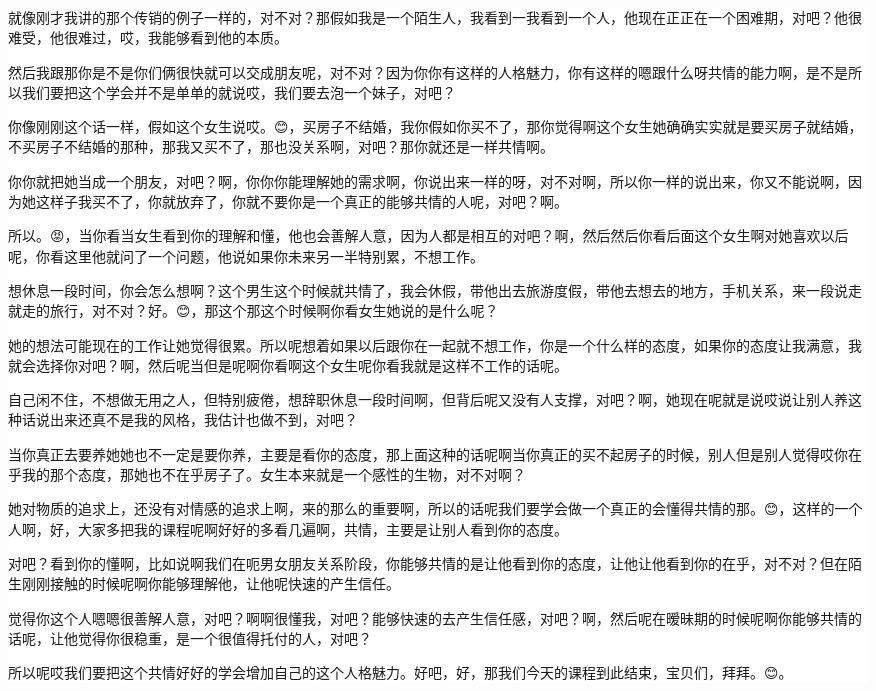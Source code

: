 就像刚才我讲的那个传销的例子一样的，对不对？那假如我是一个陌生人，我看到一我看到一个人，他现在正正在一个困难期，对吧？他很难受，他很难过，哎，我能够看到他的本质。

然后我跟那你是不是你们俩很快就可以交成朋友呢，对不对？因为你你有这样的人格魅力，你有这样的嗯跟什么呀共情的能力啊，是不是所以我们要把这个学会并不是单单的就说哎，我们要去泡一个妹子，对吧？

你像刚刚这个话一样，假如这个女生说哎。😊，买房子不结婚，我你假如你买不了，那你觉得啊这个女生她确确实实就是要买房子就结婚，不买房子不结婚的那种，那我又买不了，那也没关系啊，对吧？那你就还是一样共情啊。

你你就把她当成一个朋友，对吧？啊，你你你能理解她的需求啊，你说出来一样的呀，对不对啊，所以你一样的说出来，你又不能说啊，因为她这样子我买不了，你就放弃了，你就不要你是一个真正的能够共情的人呢，对吧？啊。

所以。😡，当你看当女生看到你的理解和懂，他也会善解人意，因为人都是相互的对吧？啊，然后然后你看后面这个女生啊对她喜欢以后呢，你看这里他就问了一个问题，他说如果你未来另一半特别累，不想工作。

想休息一段时间，你会怎么想啊？这个男生这个时候就共情了，我会休假，带他出去旅游度假，带他去想去的地方，手机关系，来一段说走就走的旅行，对不对？好。😊，那这个那这个时候啊你看女生她说的是什么呢？

她的想法可能现在的工作让她觉得很累。所以呢想着如果以后跟你在一起就不想工作，你是一个什么样的态度，如果你的态度让我满意，我就会选择你对吧？啊，然后呢当但是呢啊你看啊这个女生呢你看我就是这样不工作的话呢。

自己闲不住，不想做无用之人，但特别疲倦，想辞职休息一段时间啊，但背后呢又没有人支撑，对吧？啊，她现在呢就是说哎说让别人养这种话说出来还真不是我的风格，我估计也做不到，对吧？

当你真正去要养她她也不一定是要你养，主要是看你的态度，那上面这种的话呢啊当你真正的买不起房子的时候，别人但是别人觉得哎你在乎我的那个态度，那她也不在乎房子了。女生本来就是一个感性的生物，对不对啊？

她对物质的追求上，还没有对情感的追求上啊，来的那么的重要啊，所以的话呢我们要学会做一个真正的会懂得共情的那。😊，这样的一个人啊，好，大家多把我的课程呢啊好好的多看几遍啊，共情，主要是让别人看到你的态度。

对吧？看到你的懂啊，比如说啊我们在呃男女朋友关系阶段，你能够共情的是让他看到你的态度，让他让他看到你的在乎，对不对？但在陌生刚刚接触的时候呢啊你能够理解他，让他呢快速的产生信任。

觉得你这个人嗯嗯很善解人意，对吧？啊啊很懂我，对吧？能够快速的去产生信任感，对吧？啊，然后呢在暧昧期的时候呢啊你能够共情的话呢，让他觉得你很稳重，是一个很值得托付的人，对吧？

所以呢哎我们要把这个共情好好的学会增加自己的这个人格魅力。好吧，好，那我们今天的课程到此结束，宝贝们，拜拜。😊。

